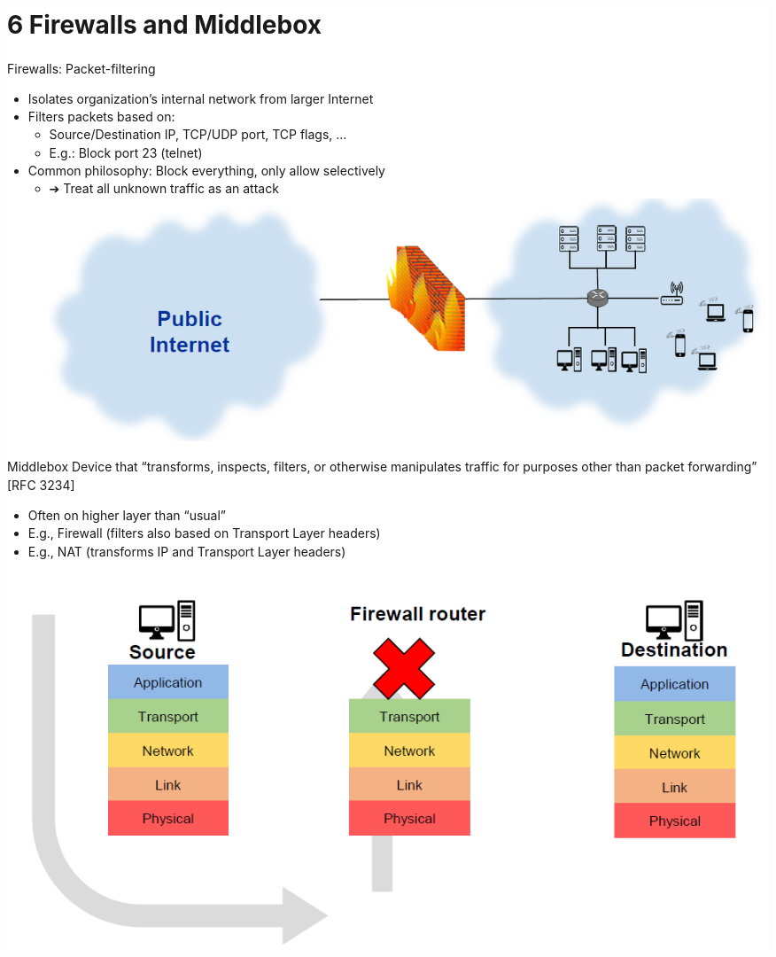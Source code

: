 
# 6 Firewalls and Middlebox 



Firewalls: Packet-filtering
- Isolates organization’s internal network from larger Internet
- Filters packets based on:
    - Source/Destination IP, TCP/UDP port, TCP flags, …
    - E.g.: Block port 23 (telnet)
- Common philosophy: Block everything, only allow selectively
    - ➔ Treat all unknown traffic as an attack
![](image/Pasted%20image%2020250109201547.png)

Middlebox
Device that “transforms, inspects, filters, or otherwise manipulates traffic for purposes other than packet forwarding” [RFC 3234]
- Often on higher layer than “usual”
- E.g., Firewall (filters also based on Transport Layer headers)
- E.g., NAT (transforms IP and Transport Layer headers)

![](image/Pasted%20image%2020250109201757.png)
